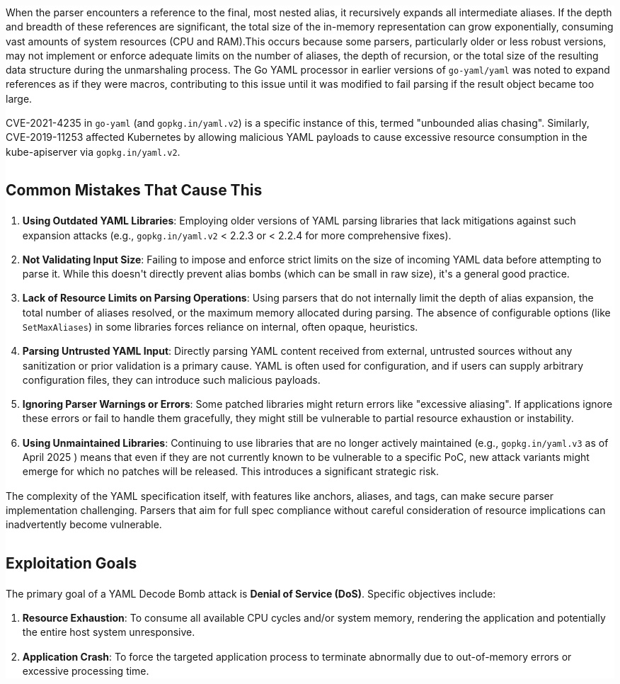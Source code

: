 When the parser encounters a reference to the final, most nested alias, it recursively expands all intermediate aliases. If the depth and breadth of these references are significant, the total size of the in-memory representation can grow exponentially, consuming vast amounts of system resources (CPU and RAM).This occurs because some parsers, particularly older or less robust versions, may not implement or enforce adequate limits on the number of aliases, the depth of recursion, or the total size of the resulting data structure during the unmarshaling process. The Go YAML processor in earlier versions of `go-yaml/yaml` was noted to expand references as if they were macros, contributing to this issue until it was modified to fail parsing if the result object became too large.

CVE-2021-4235 in `go-yaml` (and `gopkg.in/yaml.v2`) is a specific instance of this, termed "unbounded alias chasing". Similarly, CVE-2019-11253 affected Kubernetes by allowing malicious YAML payloads to cause excessive resource consumption in the kube-apiserver via `gopkg.in/yaml.v2`.

## **Common Mistakes That Cause This**

1. **Using Outdated YAML Libraries**: Employing older versions of YAML parsing libraries that lack mitigations against such expansion attacks (e.g., `gopkg.in/yaml.v2` < 2.2.3 or < 2.2.4 for more comprehensive fixes).

2. **Not Validating Input Size**: Failing to impose and enforce strict limits on the size of incoming YAML data before attempting to parse it. While this doesn't directly prevent alias bombs (which can be small in raw size), it's a general good practice.
    
3. **Lack of Resource Limits on Parsing Operations**: Using parsers that do not internally limit the depth of alias expansion, the total number of aliases resolved, or the maximum memory allocated during parsing. The absence of configurable options (like `SetMaxAliases`) in some libraries forces reliance on internal, often opaque, heuristics.
    
4. **Parsing Untrusted YAML Input**: Directly parsing YAML content received from external, untrusted sources without any sanitization or prior validation is a primary cause. YAML is often used for configuration, and if users can supply arbitrary configuration files, they can introduce such malicious payloads.
    
5. **Ignoring Parser Warnings or Errors**: Some patched libraries might return errors like "excessive aliasing". If applications ignore these errors or fail to handle them gracefully, they might still be vulnerable to partial resource exhaustion or instability.
    
6. **Using Unmaintained Libraries**: Continuing to use libraries that are no longer actively maintained (e.g., `gopkg.in/yaml.v3` as of April 2025 ) means that even if they are not currently known to be vulnerable to a specific PoC, new attack variants might emerge for which no patches will be released. This introduces a significant strategic risk.

The complexity of the YAML specification itself, with features like anchors, aliases, and tags, can make secure parser implementation challenging. Parsers that aim for full spec compliance without careful consideration of resource implications can inadvertently become vulnerable.

## **Exploitation Goals**

The primary goal of a YAML Decode Bomb attack is **Denial of Service (DoS)**. Specific objectives include:

1. **Resource Exhaustion**: To consume all available CPU cycles and/or system memory, rendering the application and potentially the entire host system unresponsive.

2. **Application Crash**: To force the targeted application process to terminate abnormally due to out-of-memory errors or excessive processing time.
